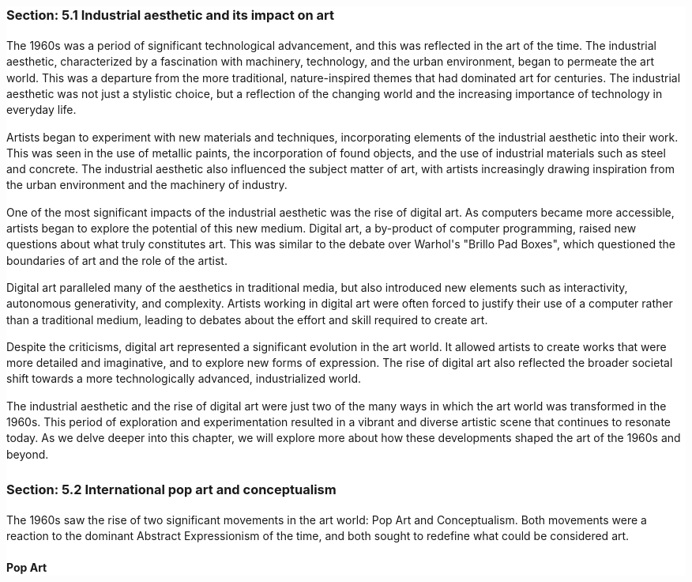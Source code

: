 

### Section: 5.1 Industrial aesthetic and its impact on art



The 1960s was a period of significant technological advancement, and this was reflected in the art of the time. The industrial aesthetic, characterized by a fascination with machinery, technology, and the urban environment, began to permeate the art world. This was a departure from the more traditional, nature-inspired themes that had dominated art for centuries. The industrial aesthetic was not just a stylistic choice, but a reflection of the changing world and the increasing importance of technology in everyday life.



Artists began to experiment with new materials and techniques, incorporating elements of the industrial aesthetic into their work. This was seen in the use of metallic paints, the incorporation of found objects, and the use of industrial materials such as steel and concrete. The industrial aesthetic also influenced the subject matter of art, with artists increasingly drawing inspiration from the urban environment and the machinery of industry.



One of the most significant impacts of the industrial aesthetic was the rise of digital art. As computers became more accessible, artists began to explore the potential of this new medium. Digital art, a by-product of computer programming, raised new questions about what truly constitutes art. This was similar to the debate over Warhol's "Brillo Pad Boxes", which questioned the boundaries of art and the role of the artist.



Digital art paralleled many of the aesthetics in traditional media, but also introduced new elements such as interactivity, autonomous generativity, and complexity. Artists working in digital art were often forced to justify their use of a computer rather than a traditional medium, leading to debates about the effort and skill required to create art.



Despite the criticisms, digital art represented a significant evolution in the art world. It allowed artists to create works that were more detailed and imaginative, and to explore new forms of expression. The rise of digital art also reflected the broader societal shift towards a more technologically advanced, industrialized world.



The industrial aesthetic and the rise of digital art were just two of the many ways in which the art world was transformed in the 1960s. This period of exploration and experimentation resulted in a vibrant and diverse artistic scene that continues to resonate today. As we delve deeper into this chapter, we will explore more about how these developments shaped the art of the 1960s and beyond.



### Section: 5.2 International pop art and conceptualism



The 1960s saw the rise of two significant movements in the art world: Pop Art and Conceptualism. Both movements were a reaction to the dominant Abstract Expressionism of the time, and both sought to redefine what could be considered art.



#### Pop Art
